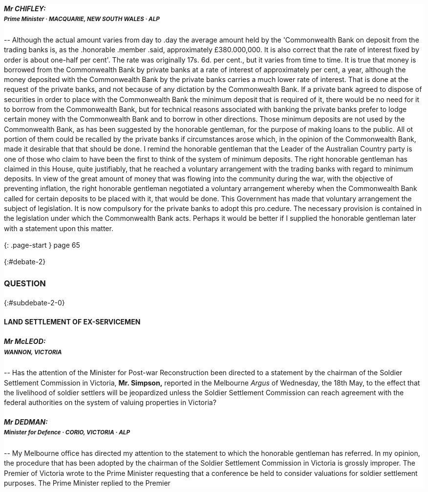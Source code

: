 ##### Mr CHIFLEY:<br><small class="text-muted">Prime Minister &middot; MACQUARIE, NEW SOUTH WALES &middot; ALP</small>

-- Although the  actual  amount varies from day to .day the average amount held by the 'Commonwealth Bank on deposit from the trading banks is, as the .honorable .member .said, approximately £380.000,000. It is also correct that the rate of interest fixed by order is about one-half per cent'. The rate  was  originally 17s. 6d. per cent., but it varies from time to time. It is true that money is borrowed from the Commonwealth Bank by private banks at a rate of interest of approximately per cent, a year, although the money deposited with the Commonwealth Bank by the private banks carries a much lower rate of interest. That is done at the request of the private banks, and not because of any dictation by the Commonwealth Bank. If a private bank agreed to dispose of securities in order to place with the Commonwealth Bank the minimum deposit that is required of it, there would be no need for it to borrow from the Commonwealth Bank, but for technical reasons associated with banking the private banks prefer to lodge certain money with the Commonwealth Bank and to borrow in other directions. Those minimum deposits are not used by the Commonwealth Bank, as has been suggested by the honorable gentleman, for the purpose of making loans to the public. All ot portion of them could be recalled by the private banks if circumstances arose which, in the opinion of the Commonwealth Bank, made it desirable that that should be done. I remind the honorable gentleman that the Leader of the Australian Country party is one of those who claim to have been the first to think of the system of minimum deposits. The right honorable gentleman has claimed in this House, quite justifiably, that he reached a voluntary arrangement with the trading banks with regard to minimum deposits. In view of the great amount of money that was flowing into the community during the war, with the objective of preventing inflation, the right honorable gentleman negotiated a voluntary arrangement whereby when the Commonwealth Bank called for certain deposits to be placed with it, that would be done. This Government has made that voluntary arrangement the subject of legislation. It is now compulsory for the private banks to adopt this pro.cedure. The necessary provision is contained in the legislation under which the Commonwealth Bank acts. Perhaps it would be better if I supplied the honorable gentleman later with a statement upon this matter. 

{: .page-start }
page 65

{:#debate-2}
### QUESTION

{:#subdebate-2-0}
#### LAND SETTLEMENT OF EX-SERVICEMEN

##### Mr McLEOD:<br><small class="text-muted">WANNON, VICTORIA</small>

-- Has the attention of the Minister for Post-war Reconstruction been directed to a statement by the  chairman  of the Soldier Settlement Commission in Victoria,  **Mr. Simpson,**  reported in the Melbourne  *Argus*  of Wednesday, the 18th May, to the effect that the livelihood of soldier settlers will be jeopardized unless the Soldier Settlement Commission can reach agreement with the federal authorities on the system of valuing properties in Victoria? 

##### Mr DEDMAN:<br><small class="text-muted">Minister for Defence &middot; CORIO, VICTORIA &middot; ALP</small>

-- My Melbourne office has directed my attention to the statement to which the honorable gentleman has referred. In my opinion, the procedure that has been adopted by the  chairman  of the Soldier Settlement Commission in Victoria is grossly improper. The Premier of Victoria wrote to the Prime Minister requesting that a conference be held to consider valuations for soldier settlement purposes. The Prime Minister replied to the Premier 
